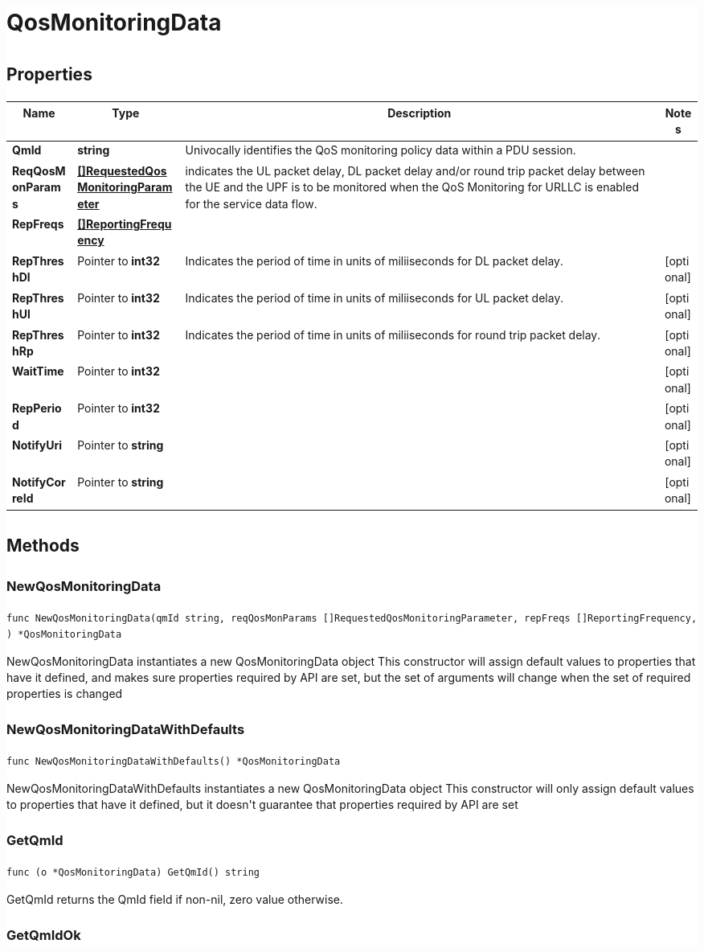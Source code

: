 # QosMonitoringData

## Properties

Name | Type | Description | Notes
------------ | ------------- | ------------- | -------------
**QmId** | **string** | Univocally identifies the QoS monitoring policy data within a PDU session. | 
**ReqQosMonParams** | [**[]RequestedQosMonitoringParameter**](RequestedQosMonitoringParameter.md) | indicates the UL packet delay, DL packet delay and/or round trip packet delay between the UE and the UPF is to be monitored when the QoS Monitoring for URLLC is enabled for the service data flow. | 
**RepFreqs** | [**[]ReportingFrequency**](ReportingFrequency.md) |  | 
**RepThreshDl** | Pointer to **int32** | Indicates the period of time in units of miliiseconds for DL packet delay. | [optional] 
**RepThreshUl** | Pointer to **int32** | Indicates the period of time in units of miliiseconds for UL packet delay. | [optional] 
**RepThreshRp** | Pointer to **int32** | Indicates the period of time in units of miliiseconds for round trip packet delay. | [optional] 
**WaitTime** | Pointer to **int32** |  | [optional] 
**RepPeriod** | Pointer to **int32** |  | [optional] 
**NotifyUri** | Pointer to **string** |  | [optional] 
**NotifyCorreId** | Pointer to **string** |  | [optional] 

## Methods

### NewQosMonitoringData

`func NewQosMonitoringData(qmId string, reqQosMonParams []RequestedQosMonitoringParameter, repFreqs []ReportingFrequency, ) *QosMonitoringData`

NewQosMonitoringData instantiates a new QosMonitoringData object
This constructor will assign default values to properties that have it defined,
and makes sure properties required by API are set, but the set of arguments
will change when the set of required properties is changed

### NewQosMonitoringDataWithDefaults

`func NewQosMonitoringDataWithDefaults() *QosMonitoringData`

NewQosMonitoringDataWithDefaults instantiates a new QosMonitoringData object
This constructor will only assign default values to properties that have it defined,
but it doesn't guarantee that properties required by API are set

### GetQmId

`func (o *QosMonitoringData) GetQmId() string`

GetQmId returns the QmId field if non-nil, zero value otherwise.

### GetQmIdOk
